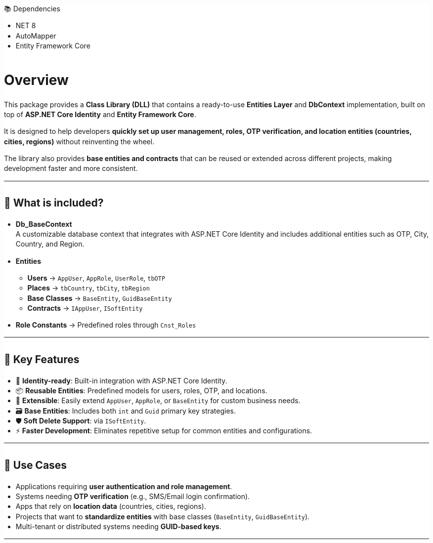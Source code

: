 ﻿📚 Dependencies
* NET 8
* AutoMapper
* Entity Framework Core

# Overview

This package provides a **Class Library (DLL)** that contains a ready-to-use **Entities Layer** and **DbContext** implementation, built on top of **ASP.NET Core Identity** and **Entity Framework Core**.  

It is designed to help developers **quickly set up user management, roles, OTP verification, and location entities (countries, cities, regions)** without reinventing the wheel.  

The library also provides **base entities and contracts** that can be reused or extended across different projects, making development faster and more consistent.

---




## 🔧 What is included?
- **Db_BaseContext**  
  A customizable database context that integrates with ASP.NET Core Identity and includes additional entities such as OTP, City, Country, and Region.  

- **Entities**  
  - **Users** → `AppUser`, `AppRole`, `UserRole`, `tbOTP`  
  - **Places** → `tbCountry`, `tbCity`, `tbRegion`  
  - **Base Classes** → `BaseEntity`, `GuidBaseEntity`  
  - **Contracts** → `IAppUser`, `ISoftEntity`  

- **Role Constants** → Predefined roles through `Cnst_Roles`  

---

## 🎯 Key Features
- 🔑 **Identity-ready**: Built-in integration with ASP.NET Core Identity.  
- 📦 **Reusable Entities**: Predefined models for users, roles, OTP, and locations.  
- 🧩 **Extensible**: Easily extend `AppUser`, `AppRole`, or `BaseEntity` for custom business needs.  
- 🗃 **Base Entities**: Includes both `int` and `Guid` primary key strategies.  
- 🛡 **Soft Delete Support**: via `ISoftEntity`.  
- ⚡ **Faster Development**: Eliminates repetitive setup for common entities and configurations.  

---

## 🚀 Use Cases
- Applications requiring **user authentication and role management**.  
- Systems needing **OTP verification** (e.g., SMS/Email login confirmation).  
- Apps that rely on **location data** (countries, cities, regions).  
- Projects that want to **standardize entities** with base classes (`BaseEntity`, `GuidBaseEntity`).  
- Multi-tenant or distributed systems needing **GUID-based keys**.  

---